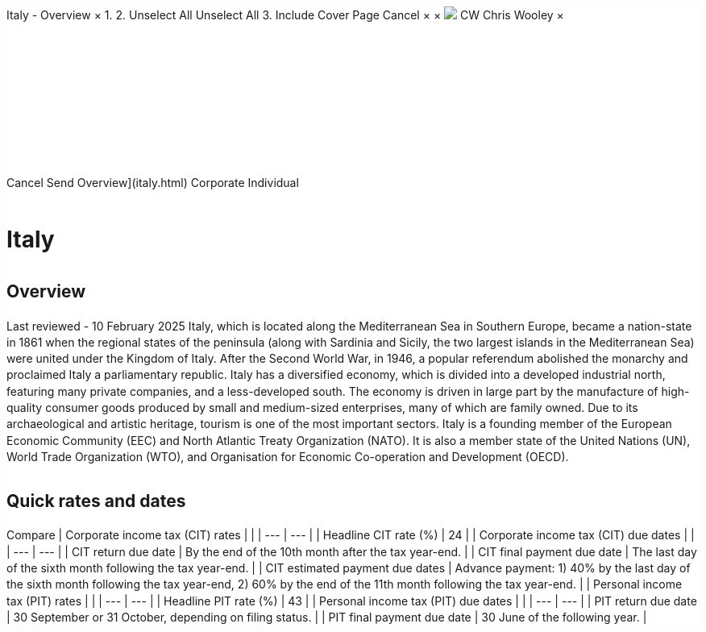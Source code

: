 Italy - Overview
×
1.
2.
Unselect All
Unselect All
3.
Include Cover Page
Cancel
×
×
![](-/media/world-wide-tax-summaries/attachments/global---chris-wooley.ashx%3Frev=ac5e5f3223b34096b1afc2a6009c7320&revision=ac5e5f32-23b3-4096-b1af-c2a6009c7320&hash=859B7ADC84DC2CBEC9760E9E6EE7DE6D0A8BFCDF)
CW
Chris Wooley
×
![](italy.html)
######
Cancel
Send
Overview](italy.html)
Corporate
Individual
# Italy
## Overview
Last reviewed - 10 February 2025
Italy, which is located along the Mediterranean Sea in Southern Europe, became a nation-state in 1861 when the regional states of the peninsula (along with Sardinia and Sicily, the two largest islands in the Mediterranean Sea) were united under the Kingdom of Italy. After the Second World War, in 1946, a popular referendum abolished the monarchy and proclaimed Italy a parliamentary republic.
Italy has a diversified economy, which is divided into a developed industrial north, featuring many private companies, and a less-developed south. The economy is driven in large part by the manufacture of high-quality consumer goods produced by small and medium-sized enterprises, many of which are family owned. Due to its archaeological and artistic heritage, tourism is one of the most important sectors.
Italy is a founding member of the European Economic Community (EEC) and North Atlantic Treaty Organization (NATO). It is also a member state of the United Nations (UN), World Trade Organization (WTO), and Organisation for Economic Co-operation and Development (OECD).
## Quick rates and dates
Compare
| Corporate income tax (CIT) rates | |
| --- | --- |
| Headline CIT rate (%) | 24 |
| Corporate income tax (CIT) due dates | |
| --- | --- |
| CIT return due date | By the end of the 10th month after the tax year-end. |
| CIT final payment due date | The last day of the sixth month following the tax year-end. |
| CIT estimated payment due dates | Advance payment: 1) 40% by the last day of the sixth month following the tax year-end, 2) 60% by the end of the 11th month following the tax year-end. |
| Personal income tax (PIT) rates | |
| --- | --- |
| Headline PIT rate (%) | 43 |
| Personal income tax (PIT) due dates | |
| --- | --- |
| PIT return due date | 30 September or 31 October, depending on filing status. |
| PIT final payment due date | 30 June of the following year. |